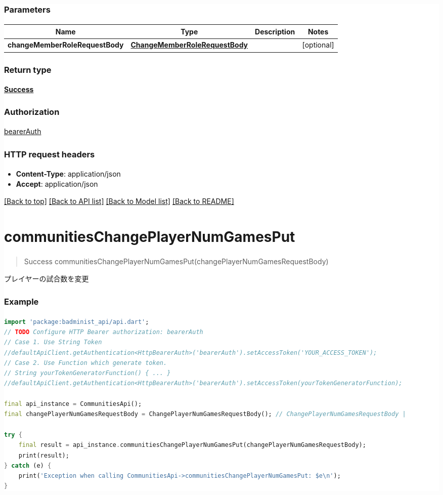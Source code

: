 ### Parameters

Name | Type | Description  | Notes
------------- | ------------- | ------------- | -------------
 **changeMemberRoleRequestBody** | [**ChangeMemberRoleRequestBody**](ChangeMemberRoleRequestBody.md)|  | [optional] 

### Return type

[**Success**](Success.md)

### Authorization

[bearerAuth](../README.md#bearerAuth)

### HTTP request headers

 - **Content-Type**: application/json
 - **Accept**: application/json

[[Back to top]](#) [[Back to API list]](../README.md#documentation-for-api-endpoints) [[Back to Model list]](../README.md#documentation-for-models) [[Back to README]](../README.md)

# **communitiesChangePlayerNumGamesPut**
> Success communitiesChangePlayerNumGamesPut(changePlayerNumGamesRequestBody)

プレイヤーの試合数を変更

### Example
```dart
import 'package:badminist_api/api.dart';
// TODO Configure HTTP Bearer authorization: bearerAuth
// Case 1. Use String Token
//defaultApiClient.getAuthentication<HttpBearerAuth>('bearerAuth').setAccessToken('YOUR_ACCESS_TOKEN');
// Case 2. Use Function which generate token.
// String yourTokenGeneratorFunction() { ... }
//defaultApiClient.getAuthentication<HttpBearerAuth>('bearerAuth').setAccessToken(yourTokenGeneratorFunction);

final api_instance = CommunitiesApi();
final changePlayerNumGamesRequestBody = ChangePlayerNumGamesRequestBody(); // ChangePlayerNumGamesRequestBody | 

try {
    final result = api_instance.communitiesChangePlayerNumGamesPut(changePlayerNumGamesRequestBody);
    print(result);
} catch (e) {
    print('Exception when calling CommunitiesApi->communitiesChangePlayerNumGamesPut: $e\n');
}
```
